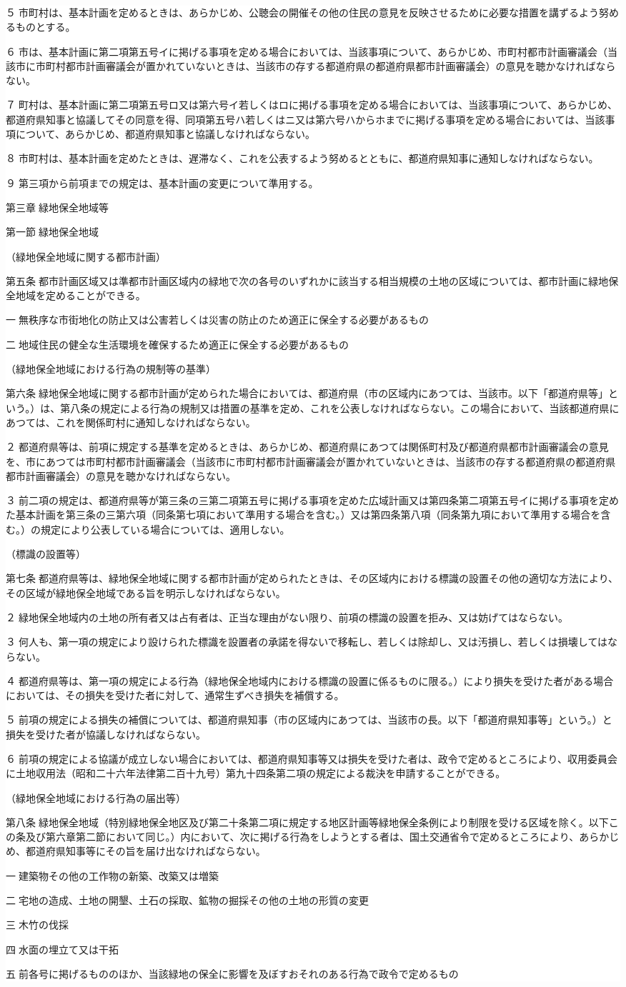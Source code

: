 ５ 市町村は、基本計画を定めるときは、あらかじめ、公聴会の開催その他の住民の意見を反映させるために必要な措置を講ずるよう努めるものとする。

６ 市は、基本計画に第二項第五号イに掲げる事項を定める場合においては、当該事項について、あらかじめ、市町村都市計画審議会（当該市に市町村都市計画審議会が置かれていないときは、当該市の存する都道府県の都道府県都市計画審議会）の意見を聴かなければならない。

７ 町村は、基本計画に第二項第五号ロ又は第六号イ若しくはロに掲げる事項を定める場合においては、当該事項について、あらかじめ、都道府県知事と協議してその同意を得、同項第五号ハ若しくはニ又は第六号ハからホまでに掲げる事項を定める場合においては、当該事項について、あらかじめ、都道府県知事と協議しなければならない。

８ 市町村は、基本計画を定めたときは、遅滞なく、これを公表するよう努めるとともに、都道府県知事に通知しなければならない。

９ 第三項から前項までの規定は、基本計画の変更について準用する。

第三章 緑地保全地域等

第一節 緑地保全地域

（緑地保全地域に関する都市計画）

第五条 都市計画区域又は準都市計画区域内の緑地で次の各号のいずれかに該当する相当規模の土地の区域については、都市計画に緑地保全地域を定めることができる。

一 無秩序な市街地化の防止又は公害若しくは災害の防止のため適正に保全する必要があるもの

二 地域住民の健全な生活環境を確保するため適正に保全する必要があるもの

（緑地保全地域における行為の規制等の基準）

第六条 緑地保全地域に関する都市計画が定められた場合においては、都道府県（市の区域内にあつては、当該市。以下「都道府県等」という。）は、第八条の規定による行為の規制又は措置の基準を定め、これを公表しなければならない。この場合において、当該都道府県にあつては、これを関係町村に通知しなければならない。

２ 都道府県等は、前項に規定する基準を定めるときは、あらかじめ、都道府県にあつては関係町村及び都道府県都市計画審議会の意見を、市にあつては市町村都市計画審議会（当該市に市町村都市計画審議会が置かれていないときは、当該市の存する都道府県の都道府県都市計画審議会）の意見を聴かなければならない。

３ 前二項の規定は、都道府県等が第三条の三第二項第五号に掲げる事項を定めた広域計画又は第四条第二項第五号イに掲げる事項を定めた基本計画を第三条の三第六項（同条第七項において準用する場合を含む。）又は第四条第八項（同条第九項において準用する場合を含む。）の規定により公表している場合については、適用しない。

（標識の設置等）

第七条 都道府県等は、緑地保全地域に関する都市計画が定められたときは、その区域内における標識の設置その他の適切な方法により、その区域が緑地保全地域である旨を明示しなければならない。

２ 緑地保全地域内の土地の所有者又は占有者は、正当な理由がない限り、前項の標識の設置を拒み、又は妨げてはならない。

３ 何人も、第一項の規定により設けられた標識を設置者の承諾を得ないで移転し、若しくは除却し、又は汚損し、若しくは損壊してはならない。

４ 都道府県等は、第一項の規定による行為（緑地保全地域内における標識の設置に係るものに限る。）により損失を受けた者がある場合においては、その損失を受けた者に対して、通常生ずべき損失を補償する。

５ 前項の規定による損失の補償については、都道府県知事（市の区域内にあつては、当該市の長。以下「都道府県知事等」という。）と損失を受けた者が協議しなければならない。

６ 前項の規定による協議が成立しない場合においては、都道府県知事等又は損失を受けた者は、政令で定めるところにより、収用委員会に土地収用法（昭和二十六年法律第二百十九号）第九十四条第二項の規定による裁決を申請することができる。

（緑地保全地域における行為の届出等）

第八条 緑地保全地域（特別緑地保全地区及び第二十条第二項に規定する地区計画等緑地保全条例により制限を受ける区域を除く。以下この条及び第六章第二節において同じ。）内において、次に掲げる行為をしようとする者は、国土交通省令で定めるところにより、あらかじめ、都道府県知事等にその旨を届け出なければならない。

一 建築物その他の工作物の新築、改築又は増築

二 宅地の造成、土地の開墾、土石の採取、鉱物の掘採その他の土地の形質の変更

三 木竹の伐採

四 水面の埋立て又は干拓

五 前各号に掲げるもののほか、当該緑地の保全に影響を及ぼすおそれのある行為で政令で定めるもの
